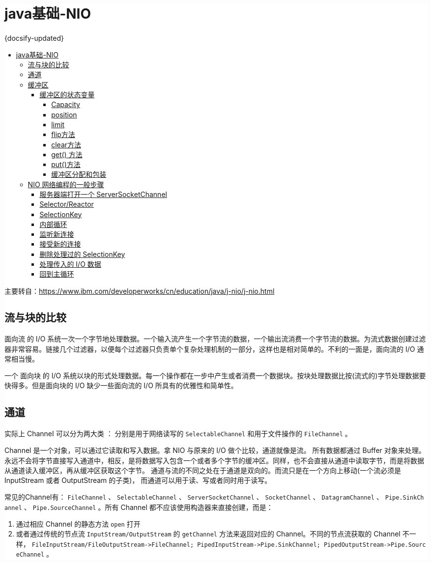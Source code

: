 # java基础-NIO
{docsify-updated}

- [java基础-NIO](#java基础-nio)
  - [流与块的比较](#流与块的比较)
  - [通道](#通道)
  - [缓冲区](#缓冲区)
    - [缓冲区的状态变量](#缓冲区的状态变量)
      - [Capacity](#capacity)
      - [position](#position)
      - [limit](#limit)
      - [flip方法](#flip方法)
      - [clear方法](#clear方法)
      - [get() 方法](#get-方法)
      - [put()方法](#put方法)
      - [缓冲区分配和包装](#缓冲区分配和包装)
  - [NIO 网络编程的一般步骤](#nio-网络编程的一般步骤)
    - [服务器端打开一个 ServerSocketChannel](#服务器端打开一个-serversocketchannel)
    - [Selector/Reactor](#selectorreactor)
    - [SelectionKey](#selectionkey)
    - [内部循环](#内部循环)
    - [监听新连接](#监听新连接)
    - [接受新的连接](#接受新的连接)
    - [删除处理过的 SelectionKey](#删除处理过的-selectionkey)
    - [处理传入的 I/O 数据](#处理传入的-io-数据)
    - [回到主循环](#回到主循环)


主要转自：https://www.ibm.com/developerworks/cn/education/java/j-nio/j-nio.html

## 流与块的比较
面向流 的 I/O 系统一次一个字节地处理数据。一个输入流产生一个字节流的数据，一个输出流消费一个字节流的数据。为流式数据创建过滤器非常容易。链接几个过滤器，以便每个过滤器只负责单个复杂处理机制的一部分，这样也是相对简单的。不利的一面是，面向流的 I/O 通常相当慢。

一个 面向块 的 I/O 系统以块的形式处理数据。每一个操作都在一步中产生或者消费一个数据块。按块处理数据比按(流式的)字节处理数据要快得多。但是面向块的 I/O 缺少一些面向流的 I/O 所具有的优雅性和简单性。

## 通道
实际上 ChanneI 可以分为两大类 ： 分别是用于网络读写的 `SelectableChannel` 和用于文件操作的 `FileChannel` 。

Channel 是一个对象，可以通过它读取和写入数据。拿 NIO 与原来的 I/O 做个比较，通道就像是流。 所有数据都通过 Buffer 对象来处理。永远不会将字节直接写入通道中，相反，是将数据写入包含一个或者多个字节的缓冲区。同样，也不会直接从通道中读取字节，而是将数据从通道读入缓冲区，再从缓冲区获取这个字节。 
通道与流的不同之处在于通道是双向的。而流只是在一个方向上移动(一个流必须是 InputStream 或者 OutputStream 的子类)， 而通道可以用于读、写或者同时用于读写。 

常见的Channel有： `FileChannel` 、 `SelectableChannel` 、 `ServerSocketChannel` 、 `SocketChannel` 、 `DatagramChannel` 、 `Pipe.SinkChannel` 、 `Pipe.SourceChannel` 。所有 Channel 都不应该使用构造器来直接创建，而是：
1. 通过相应 Channel 的静态方法 `open` 打开
2. 或者通过传统的节点流 `InputStream/OutputStream` 的 `getChannel` 方法来返回对应的 Channel。不同的节点流获取的 Channel 不一样， `FileInputStream/FileOutputStream->FileChannel; PipedInputStream->Pipe.SinkChannel; PipedOutputStream->Pipe.SourceChannel` 。
